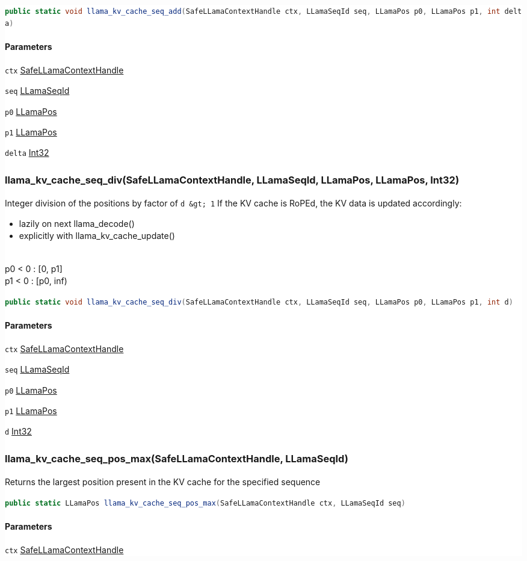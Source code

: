 ```csharp
public static void llama_kv_cache_seq_add(SafeLLamaContextHandle ctx, LLamaSeqId seq, LLamaPos p0, LLamaPos p1, int delta)
```

#### Parameters

`ctx` [SafeLLamaContextHandle](./llama.native.safellamacontexthandle.md)<br>

`seq` [LLamaSeqId](./llama.native.llamaseqid.md)<br>

`p0` [LLamaPos](./llama.native.llamapos.md)<br>

`p1` [LLamaPos](./llama.native.llamapos.md)<br>

`delta` [Int32](https://docs.microsoft.com/en-us/dotnet/api/system.int32)<br>

### **llama_kv_cache_seq_div(SafeLLamaContextHandle, LLamaSeqId, LLamaPos, LLamaPos, Int32)**

Integer division of the positions by factor of `d &gt; 1`
 If the KV cache is RoPEd, the KV data is updated accordingly:
 - lazily on next llama_decode()
 - explicitly with llama_kv_cache_update()
 <br>
 p0 &lt; 0 : [0, p1]
 <br>
 p1 &lt; 0 : [p0, inf)

```csharp
public static void llama_kv_cache_seq_div(SafeLLamaContextHandle ctx, LLamaSeqId seq, LLamaPos p0, LLamaPos p1, int d)
```

#### Parameters

`ctx` [SafeLLamaContextHandle](./llama.native.safellamacontexthandle.md)<br>

`seq` [LLamaSeqId](./llama.native.llamaseqid.md)<br>

`p0` [LLamaPos](./llama.native.llamapos.md)<br>

`p1` [LLamaPos](./llama.native.llamapos.md)<br>

`d` [Int32](https://docs.microsoft.com/en-us/dotnet/api/system.int32)<br>

### **llama_kv_cache_seq_pos_max(SafeLLamaContextHandle, LLamaSeqId)**

Returns the largest position present in the KV cache for the specified sequence

```csharp
public static LLamaPos llama_kv_cache_seq_pos_max(SafeLLamaContextHandle ctx, LLamaSeqId seq)
```

#### Parameters

`ctx` [SafeLLamaContextHandle](./llama.native.safellamacontexthandle.md)<br>
